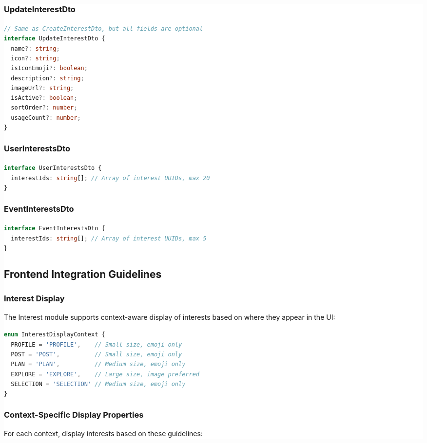 ### UpdateInterestDto

```typescript
// Same as CreateInterestDto, but all fields are optional
interface UpdateInterestDto {
  name?: string;
  icon?: string;
  isIconEmoji?: boolean;
  description?: string;
  imageUrl?: string;
  isActive?: boolean;
  sortOrder?: number;
  usageCount?: number;
}
```

### UserInterestsDto

```typescript
interface UserInterestsDto {
  interestIds: string[]; // Array of interest UUIDs, max 20
}
```

### EventInterestsDto

```typescript
interface EventInterestsDto {
  interestIds: string[]; // Array of interest UUIDs, max 5
}
```

## Frontend Integration Guidelines

### Interest Display

The Interest module supports context-aware display of interests based on where they appear in the UI:

```typescript
enum InterestDisplayContext {
  PROFILE = 'PROFILE',    // Small size, emoji only
  POST = 'POST',          // Small size, emoji only
  PLAN = 'PLAN',          // Medium size, emoji only
  EXPLORE = 'EXPLORE',    // Large size, image preferred
  SELECTION = 'SELECTION' // Medium size, emoji only
}
```

### Context-Specific Display Properties

For each context, display interests based on these guidelines:
